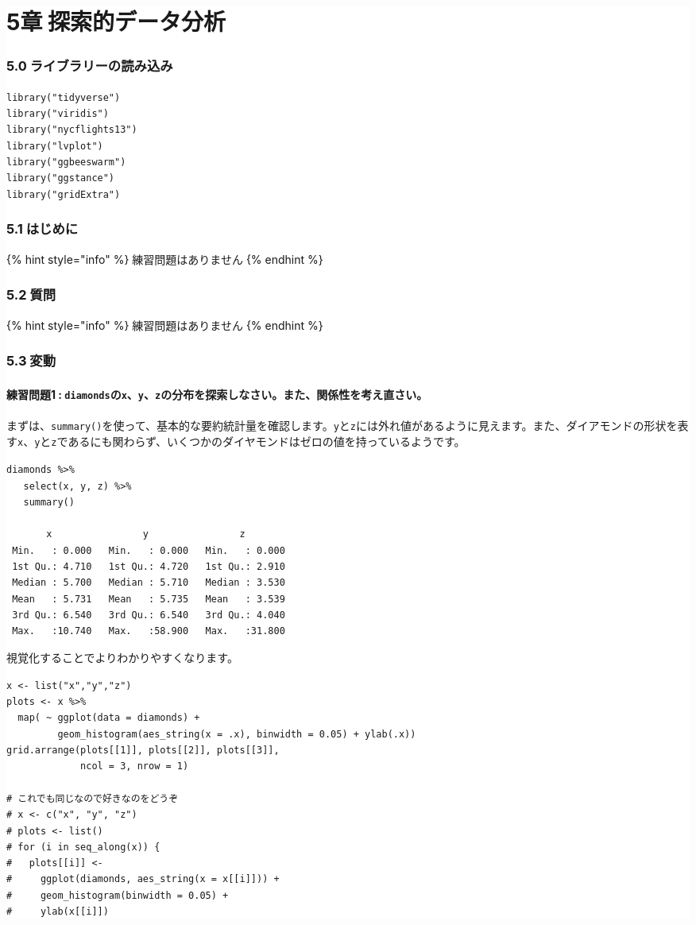 # 5章 探索的データ分析

### 5.0 ライブラリーの読み込み

```text
library("tidyverse")
library("viridis")
library("nycflights13")
library("lvplot")
library("ggbeeswarm")
library("ggstance")
library("gridExtra")
```

### 5.1 はじめに

{% hint style="info" %}
練習問題はありません
{% endhint %}

### 5.2 質問

{% hint style="info" %}
練習問題はありません
{% endhint %}

### 5.3 変動

#### 練習問題1 : `diamonds`の`x`、`y`、`z`の分布を探索しなさい。また、関係性を考え直さい。

まずは、`summary()`を使って、基本的な要約統計量を確認します。`y`と`z`には外れ値があるように見えます。また、ダイアモンドの形状を表す`x`、`y`と`z`であるにも関わらず、いくつかのダイヤモンドはゼロの値を持っているようです。

```text
diamonds %>% 
   select(x, y, z) %>% 
   summary()
   
       x                y                z         
 Min.   : 0.000   Min.   : 0.000   Min.   : 0.000  
 1st Qu.: 4.710   1st Qu.: 4.720   1st Qu.: 2.910  
 Median : 5.700   Median : 5.710   Median : 3.530  
 Mean   : 5.731   Mean   : 5.735   Mean   : 3.539  
 3rd Qu.: 6.540   3rd Qu.: 6.540   3rd Qu.: 4.040  
 Max.   :10.740   Max.   :58.900   Max.   :31.800  
```

視覚化することでよりわかりやすくなります。

```text
x <- list("x","y","z")
plots <- x %>% 
  map( ~ ggplot(data = diamonds) + 
         geom_histogram(aes_string(x = .x), binwidth = 0.05) + ylab(.x)) 
grid.arrange(plots[[1]], plots[[2]], plots[[3]],
             ncol = 3, nrow = 1)

# これでも同じなので好きなのをどうぞ
# x <- c("x", "y", "z")
# plots <- list()
# for (i in seq_along(x)) {
#   plots[[i]] <-
#     ggplot(diamonds, aes_string(x = x[[i]])) +
#     geom_histogram(binwidth = 0.05) +
#     ylab(x[[i]])
```